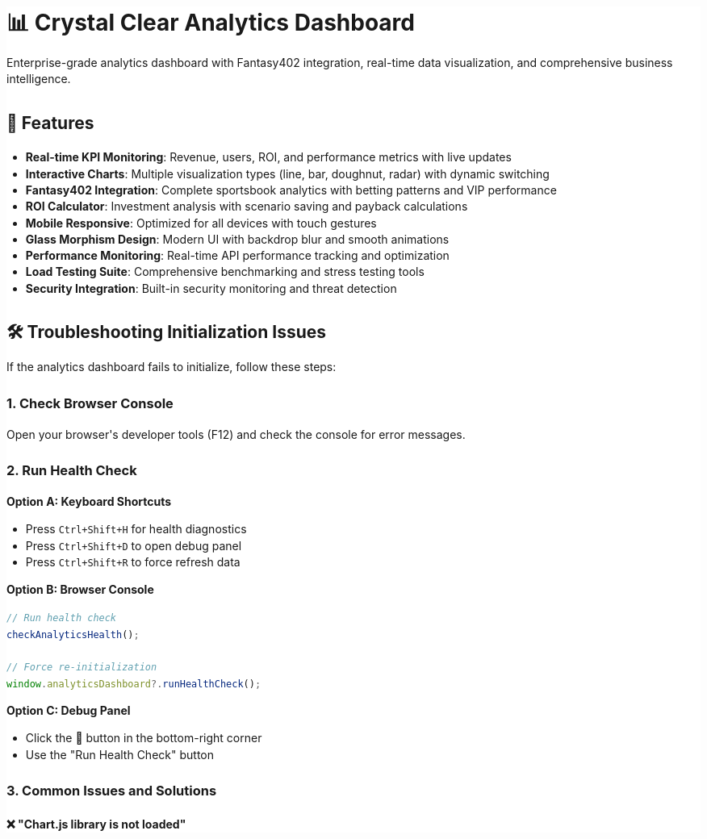 # 📊 Crystal Clear Analytics Dashboard

Enterprise-grade analytics dashboard with Fantasy402 integration, real-time data visualization, and comprehensive business intelligence.

## 🚀 Features

- **Real-time KPI Monitoring**: Revenue, users, ROI, and performance metrics with live updates
- **Interactive Charts**: Multiple visualization types (line, bar, doughnut, radar) with dynamic switching
- **Fantasy402 Integration**: Complete sportsbook analytics with betting patterns and VIP performance
- **ROI Calculator**: Investment analysis with scenario saving and payback calculations
- **Mobile Responsive**: Optimized for all devices with touch gestures
- **Glass Morphism Design**: Modern UI with backdrop blur and smooth animations
- **Performance Monitoring**: Real-time API performance tracking and optimization
- **Load Testing Suite**: Comprehensive benchmarking and stress testing tools
- **Security Integration**: Built-in security monitoring and threat detection

## 🛠️ Troubleshooting Initialization Issues

If the analytics dashboard fails to initialize, follow these steps:

### 1. Check Browser Console

Open your browser's developer tools (F12) and check the console for error messages.

### 2. Run Health Check

**Option A: Keyboard Shortcuts**

- Press `Ctrl+Shift+H` for health diagnostics
- Press `Ctrl+Shift+D` to open debug panel
- Press `Ctrl+Shift+R` to force refresh data

**Option B: Browser Console**

```javascript
// Run health check
checkAnalyticsHealth();

// Force re-initialization
window.analyticsDashboard?.runHealthCheck();
```

**Option C: Debug Panel**

- Click the 🐛 button in the bottom-right corner
- Use the "Run Health Check" button

### 3. Common Issues and Solutions

#### ❌ "Chart.js library is not loaded"
